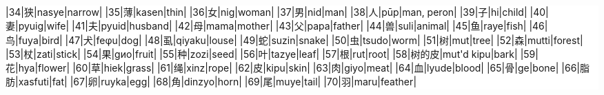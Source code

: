 |34|狭|nasye|narrow|
|35|薄|kasen|thin|
|36|女|nig|woman|
|37|男|nid|man|
|38|人|pūp|man, peron|
|39|子|hi|child|
|40|妻|pyuig|wife|
|41|夫|pyuid|husband|
|42|母|mama|mother|
|43|父|papa|father|
|44|兽|suli|animal|
|45|鱼|raye|fish|
|46|鸟|fuya|bird|
|47|犬|feφu|dog|
|48|虱|qiyaku|louse|
|49|蛇|suzin|snake|
|50|虫|tsudo|worm|
|51|树|mut|tree|
|52|森|mutti|forest|
|53|杖|zati|stick|
|54|果|gиo|fruit|
|55|种|zozi|seed|
|56|叶|tazye|leaf|
|57|根|rut|root|
|58|树的皮|mut'd kipu|bark|
|59|花|hya|flower|
|60|草|hiek|grass|
|61|绳|xinz|rope|
|62|皮|kipu|skin|
|63|肉|giyo|meat|
|64|血|lyude|blood|
|65|骨|ge|bone|
|66|脂肪|xasfuti|fat|
|67|卵|ruyka|egg|
|68|角|dinzyo|horn|
|69|尾|muye|tail|
|70|羽|maru|feather|